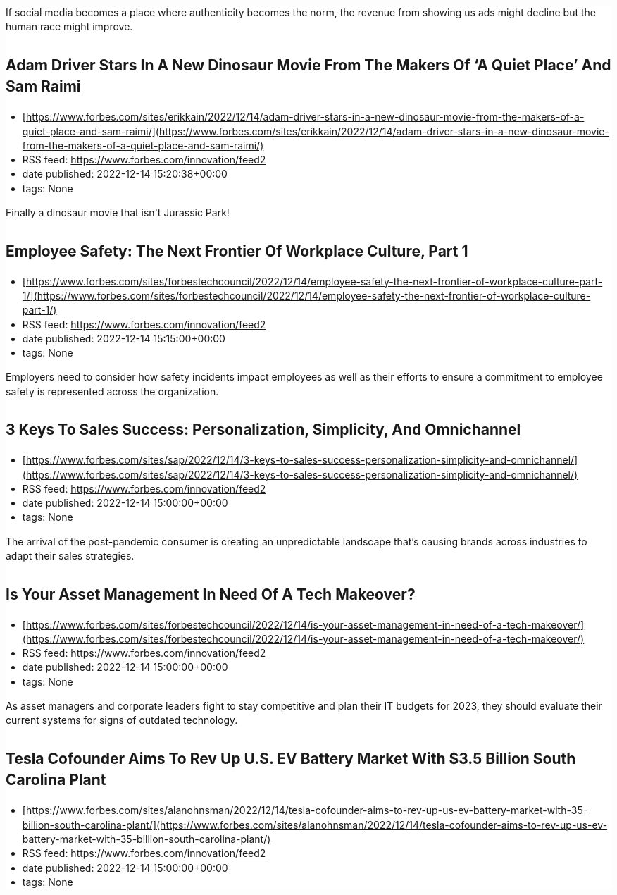 If social media becomes a place where authenticity becomes the norm, the revenue from showing us ads might decline but the human race might improve.

## Adam Driver Stars In A New Dinosaur Movie From The Makers Of ‘A Quiet Place’ And Sam Raimi
 - [https://www.forbes.com/sites/erikkain/2022/12/14/adam-driver-stars-in-a-new-dinosaur-movie-from-the-makers-of-a-quiet-place-and-sam-raimi/](https://www.forbes.com/sites/erikkain/2022/12/14/adam-driver-stars-in-a-new-dinosaur-movie-from-the-makers-of-a-quiet-place-and-sam-raimi/)
 - RSS feed: https://www.forbes.com/innovation/feed2
 - date published: 2022-12-14 15:20:38+00:00
 - tags: None

Finally a dinosaur movie that isn't Jurassic Park!

## Employee Safety: The Next Frontier Of Workplace Culture, Part 1
 - [https://www.forbes.com/sites/forbestechcouncil/2022/12/14/employee-safety-the-next-frontier-of-workplace-culture-part-1/](https://www.forbes.com/sites/forbestechcouncil/2022/12/14/employee-safety-the-next-frontier-of-workplace-culture-part-1/)
 - RSS feed: https://www.forbes.com/innovation/feed2
 - date published: 2022-12-14 15:15:00+00:00
 - tags: None

Employers need to consider how safety incidents impact employees as well as their efforts to ensure a commitment to employee safety is represented across the organization.

## 3 Keys To Sales Success: Personalization, Simplicity, And Omnichannel
 - [https://www.forbes.com/sites/sap/2022/12/14/3-keys-to-sales-success-personalization-simplicity-and-omnichannel/](https://www.forbes.com/sites/sap/2022/12/14/3-keys-to-sales-success-personalization-simplicity-and-omnichannel/)
 - RSS feed: https://www.forbes.com/innovation/feed2
 - date published: 2022-12-14 15:00:00+00:00
 - tags: None

The arrival of the post-pandemic consumer is creating an unpredictable landscape that’s causing brands across industries to adapt their sales strategies.

## Is Your Asset Management In Need Of A Tech Makeover?
 - [https://www.forbes.com/sites/forbestechcouncil/2022/12/14/is-your-asset-management-in-need-of-a-tech-makeover/](https://www.forbes.com/sites/forbestechcouncil/2022/12/14/is-your-asset-management-in-need-of-a-tech-makeover/)
 - RSS feed: https://www.forbes.com/innovation/feed2
 - date published: 2022-12-14 15:00:00+00:00
 - tags: None

As asset managers and corporate leaders fight to stay competitive and plan their IT budgets for 2023, they should evaluate their current systems for signs of outdated technology.

## Tesla Cofounder Aims To Rev Up U.S. EV Battery Market With $3.5 Billion South Carolina Plant
 - [https://www.forbes.com/sites/alanohnsman/2022/12/14/tesla-cofounder-aims-to-rev-up-us-ev-battery-market-with-35-billion-south-carolina-plant/](https://www.forbes.com/sites/alanohnsman/2022/12/14/tesla-cofounder-aims-to-rev-up-us-ev-battery-market-with-35-billion-south-carolina-plant/)
 - RSS feed: https://www.forbes.com/innovation/feed2
 - date published: 2022-12-14 15:00:00+00:00
 - tags: None
